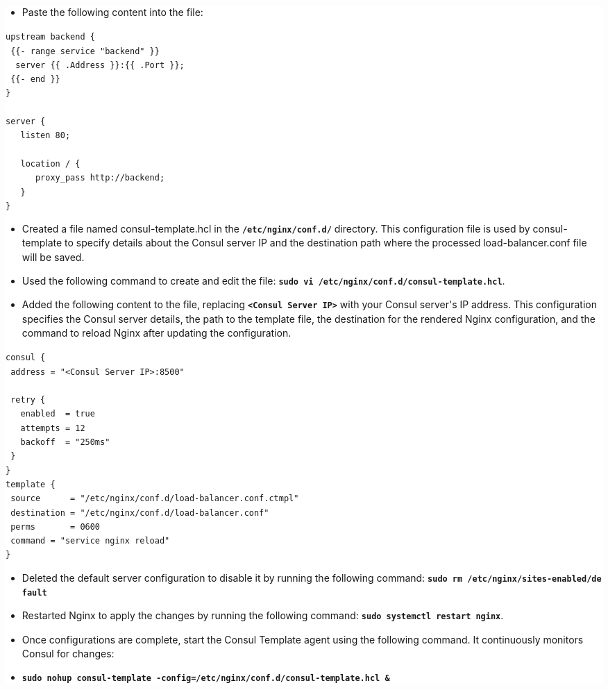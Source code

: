 - Paste the following content into the file:

```
upstream backend {
 {{- range service "backend" }} 
  server {{ .Address }}:{{ .Port }}; 
 {{- end }} 
}

server {
   listen 80;

   location / {
      proxy_pass http://backend;
   }
}

```

- Created a file named consul-template.hcl in the **`/etc/nginx/conf.d/`** directory. This configuration file is used by consul-template to specify details about the Consul server IP and the destination path where the processed load-balancer.conf file will be saved.

- Used the following command to create and edit the file: **`sudo vi /etc/nginx/conf.d/consul-template.hcl`**.

- Added the following content to the file, replacing **`<Consul Server IP>`** with your Consul server's IP address. This configuration specifies the Consul server details, the path to the template file, the destination for the rendered Nginx configuration, and the command to reload Nginx after updating the configuration.

```
consul {
 address = "<Consul Server IP>:8500"

 retry {
   enabled  = true
   attempts = 12
   backoff  = "250ms"
 }
}
template {
 source      = "/etc/nginx/conf.d/load-balancer.conf.ctmpl"
 destination = "/etc/nginx/conf.d/load-balancer.conf"
 perms       = 0600
 command = "service nginx reload"
}

```

- Deleted the default server configuration to disable it by running the following command: **`sudo rm /etc/nginx/sites-enabled/default`**

- Restarted Nginx to apply the changes by running the following command: **`sudo systemctl restart nginx`**.
- Once configurations are complete, start the Consul Template agent using the following command. It continuously monitors Consul for changes: 
- **`sudo nohup consul-template -config=/etc/nginx/conf.d/consul-template.hcl &`**
